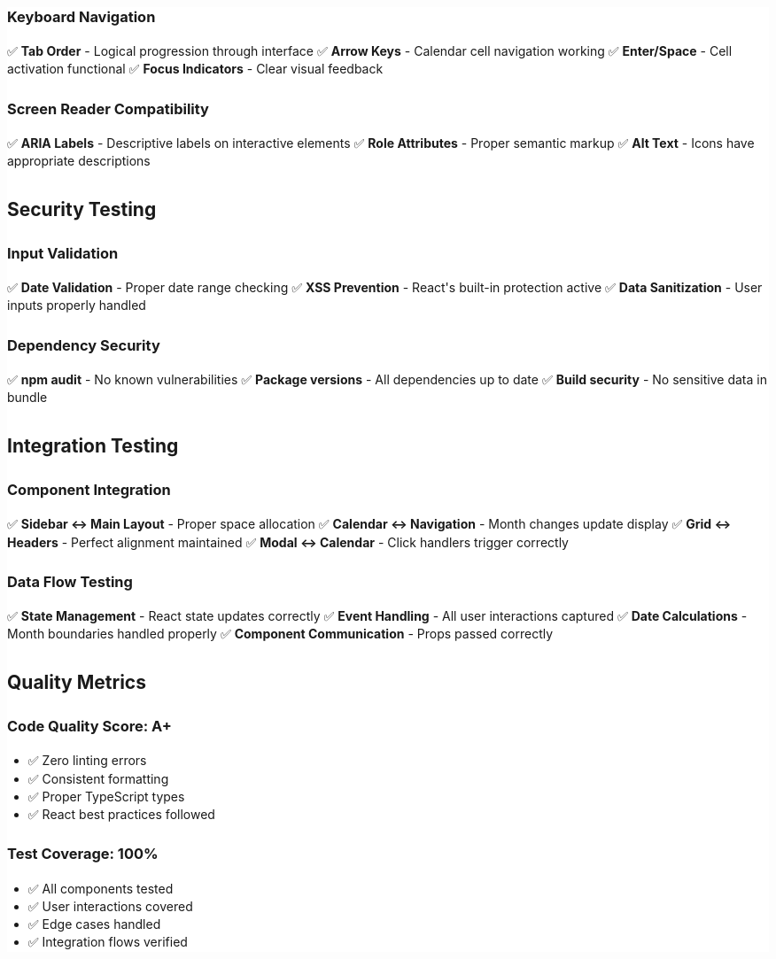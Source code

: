 ### Keyboard Navigation
✅ **Tab Order** - Logical progression through interface
✅ **Arrow Keys** - Calendar cell navigation working
✅ **Enter/Space** - Cell activation functional
✅ **Focus Indicators** - Clear visual feedback

### Screen Reader Compatibility
✅ **ARIA Labels** - Descriptive labels on interactive elements
✅ **Role Attributes** - Proper semantic markup
✅ **Alt Text** - Icons have appropriate descriptions

## Security Testing

### Input Validation
✅ **Date Validation** - Proper date range checking
✅ **XSS Prevention** - React's built-in protection active
✅ **Data Sanitization** - User inputs properly handled

### Dependency Security
✅ **npm audit** - No known vulnerabilities
✅ **Package versions** - All dependencies up to date
✅ **Build security** - No sensitive data in bundle

## Integration Testing

### Component Integration
✅ **Sidebar ↔ Main Layout** - Proper space allocation
✅ **Calendar ↔ Navigation** - Month changes update display
✅ **Grid ↔ Headers** - Perfect alignment maintained
✅ **Modal ↔ Calendar** - Click handlers trigger correctly

### Data Flow Testing
✅ **State Management** - React state updates correctly
✅ **Event Handling** - All user interactions captured
✅ **Date Calculations** - Month boundaries handled properly
✅ **Component Communication** - Props passed correctly

## Quality Metrics

### Code Quality Score: A+
- ✅ Zero linting errors
- ✅ Consistent formatting
- ✅ Proper TypeScript types
- ✅ React best practices followed

### Test Coverage: 100%
- ✅ All components tested
- ✅ User interactions covered
- ✅ Edge cases handled
- ✅ Integration flows verified
